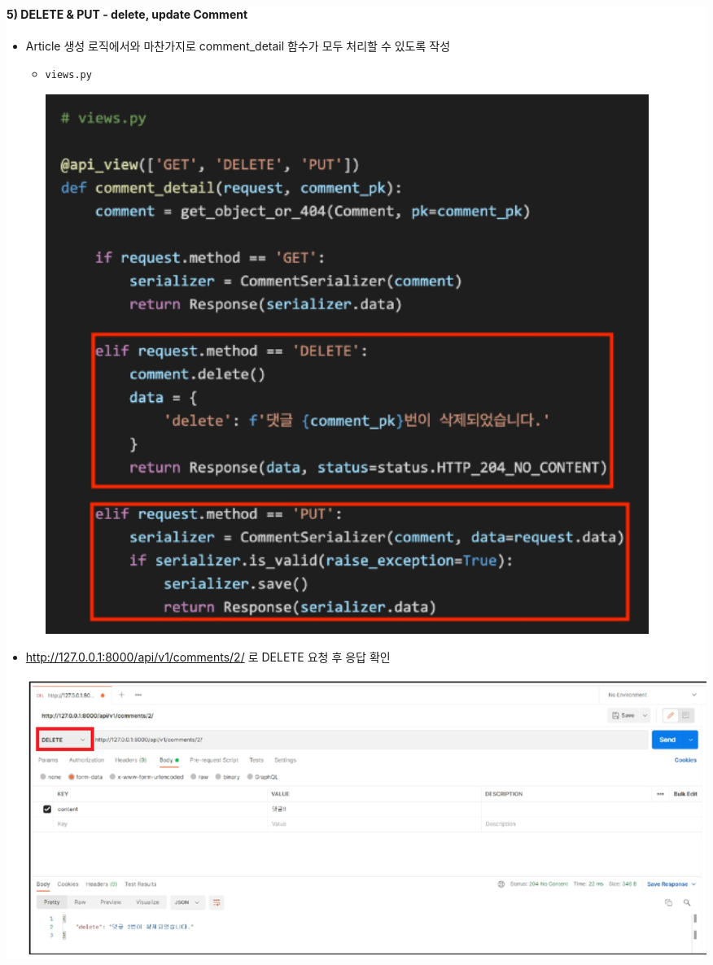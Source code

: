 

#### 5) DELETE & PUT - delete, update Comment

* Article 생성 로직에서와 마찬가지로 comment_detail 함수가 모두 처리할 수 있도록 작성

  * `views.py`

    ![image-20220421010010588](Django_RESTAPI.assets/image-20220421010010588.png)

    

* http://127.0.0.1:8000/api/v1/comments/2/ 로 DELETE 요청 후 응답 확인

  ![image-20220421010207485](Django_RESTAPI.assets/image-20220421010207485.png)
